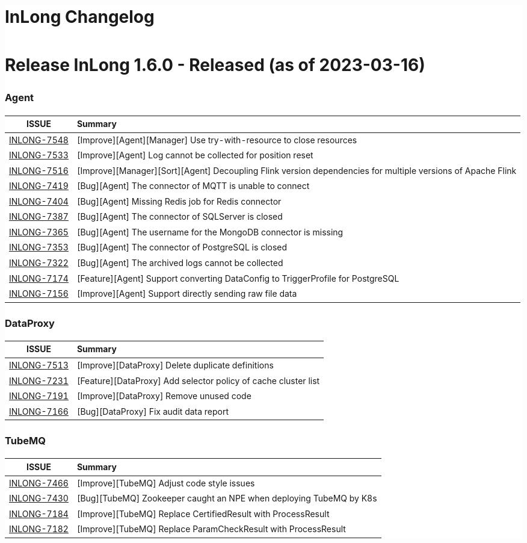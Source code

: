 # InLong Changelog



# Release InLong 1.6.0 - Released (as of 2023-03-16)
### Agent
|                            ISSUE                             | Summary                                                                                                       |
|:------------------------------------------------------------:|:--------------------------------------------------------------------------------------------------------------|
| [INLONG-7548](https://github.com/apache/inlong/issues/7548)  | [Improve][Agent][Manager] Use try-with-resource to close resources                                            |
| [INLONG-7533](https://github.com/apache/inlong/issues/7533)  | [Improve][Agent] Log cannot be collected for position reset                                                   |
| [INLONG-7516](https://github.com/apache/inlong/issues/7516)  | [Improve][Manager][Sort][Agent] Decoupling Flink version dependencies for multiple versions of Apache Flink   |
| [INLONG-7419](https://github.com/apache/inlong/issues/7419)  | [Bug][Agent] The connector of MQTT is unable to connect                                                       |
| [INLONG-7404](https://github.com/apache/inlong/issues/7404)  | [Bug][Agent] Missing Redis job for Redis connector                                                            |
| [INLONG-7387](https://github.com/apache/inlong/issues/7387)  | [Bug][Agent] The connector of SQLServer is closed                                                             |
| [INLONG-7365](https://github.com/apache/inlong/issues/7365)  | [Bug][Agent] The username for the MongoDB connector is missing                                                |
| [INLONG-7353](https://github.com/apache/inlong/issues/7353)  | [Bug][Agent] The connector of PostgreSQL is closed                                                            |
| [INLONG-7322](https://github.com/apache/inlong/issues/7322)  | [Bug][Agent] The archived logs cannot be collected                                                            |
| [INLONG-7174](https://github.com/apache/inlong/issues/7174)  | [Feature][Agent] Support converting DataConfig to TriggerProfile for PostgreSQL                               |
| [INLONG-7156](https://github.com/apache/inlong/issues/7156)  | [Improve][Agent] Support directly sending raw file data                                                       |

### DataProxy
|                            ISSUE                             | Summary                                                                                                       |
|:------------------------------------------------------------:|:--------------------------------------------------------------------------------------------------------------|
| [INLONG-7513](https://github.com/apache/inlong/issues/7513)  | [Improve][DataProxy] Delete duplicate definitions                                                             |
| [INLONG-7231](https://github.com/apache/inlong/issues/7231)  | [Feature][DataProxy] Add selector policy of cache cluster list                                                |
| [INLONG-7191](https://github.com/apache/inlong/issues/7191)  | [Improve][DataProxy] Remove unused code                                                                       |
| [INLONG-7166](https://github.com/apache/inlong/issues/7166)  | [Bug][DataProxy] Fix audit data report                                                                        |

### TubeMQ
|                            ISSUE                             | Summary                                                                                                       |
|:------------------------------------------------------------:|:--------------------------------------------------------------------------------------------------------------|
| [INLONG-7466](https://github.com/apache/inlong/issues/7466)  | [Improve][TubeMQ] Adjust code style issues                                                                    |
| [INLONG-7430](https://github.com/apache/inlong/issues/7430)  | [Bug][TubeMQ] Zookeeper caught an NPE when deploying TubeMQ by K8s                                            |
| [INLONG-7184](https://github.com/apache/inlong/issues/7184)  | [Improve][TubeMQ] Replace CertifiedResult with ProcessResult                                                  |
| [INLONG-7182](https://github.com/apache/inlong/issues/7182)  | [Improve][TubeMQ] Replace ParamCheckResult with ProcessResult                                                 |
